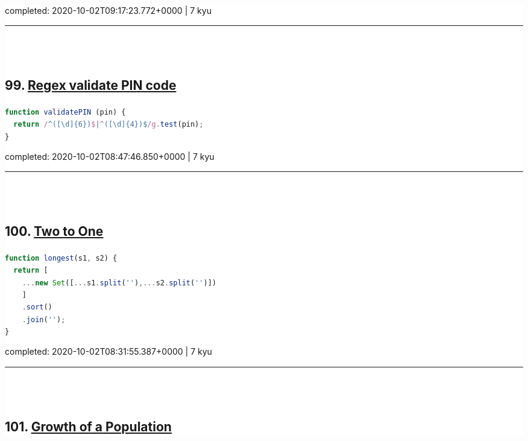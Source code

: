 
completed: 2020-10-02T09:17:23.772+0000 | 7 kyu


------


<br>


<br>

## 99. [Regex validate PIN code](https://www.codewars.com/kata/55f8a9c06c018a0d6e000132)

```javascript
function validatePIN (pin) {
  return /^([\d]{6})$|^([\d]{4})$/g.test(pin);
}
```


completed: 2020-10-02T08:47:46.850+0000 | 7 kyu


------


<br>


<br>

## 100. [Two to One](https://www.codewars.com/kata/5656b6906de340bd1b0000ac)

```javascript
function longest(s1, s2) {
  return [
    ...new Set([...s1.split(''),...s2.split('')])
    ]
    .sort()
    .join('');
}
```


completed: 2020-10-02T08:31:55.387+0000 | 7 kyu


------


<br>


<br>

## 101. [Growth of a Population](https://www.codewars.com/kata/563b662a59afc2b5120000c6)
